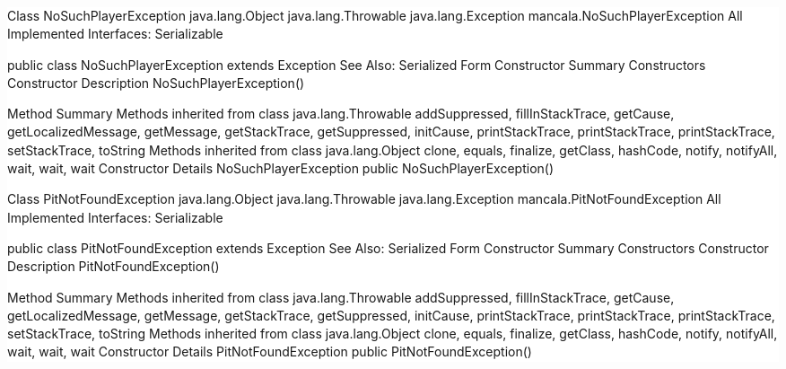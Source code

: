 
Class NoSuchPlayerException
java.lang.Object
java.lang.Throwable
java.lang.Exception
mancala.NoSuchPlayerException
All Implemented Interfaces:
Serializable

public class NoSuchPlayerException extends Exception
See Also:
Serialized Form
Constructor Summary
Constructors
Constructor
Description
NoSuchPlayerException()
 
Method Summary
Methods inherited from class java.lang.Throwable
addSuppressed, fillInStackTrace, getCause, getLocalizedMessage, getMessage, getStackTrace, getSuppressed, initCause, printStackTrace, printStackTrace, printStackTrace, setStackTrace, toString
Methods inherited from class java.lang.Object
clone, equals, finalize, getClass, hashCode, notify, notifyAll, wait, wait, wait
Constructor Details
NoSuchPlayerException
public NoSuchPlayerException()


Class PitNotFoundException
java.lang.Object
java.lang.Throwable
java.lang.Exception
mancala.PitNotFoundException
All Implemented Interfaces:
Serializable

public class PitNotFoundException extends Exception
See Also:
Serialized Form
Constructor Summary
Constructors
Constructor
Description
PitNotFoundException()
 
Method Summary
Methods inherited from class java.lang.Throwable
addSuppressed, fillInStackTrace, getCause, getLocalizedMessage, getMessage, getStackTrace, getSuppressed, initCause, printStackTrace, printStackTrace, printStackTrace, setStackTrace, toString
Methods inherited from class java.lang.Object
clone, equals, finalize, getClass, hashCode, notify, notifyAll, wait, wait, wait
Constructor Details
PitNotFoundException
public PitNotFoundException()

